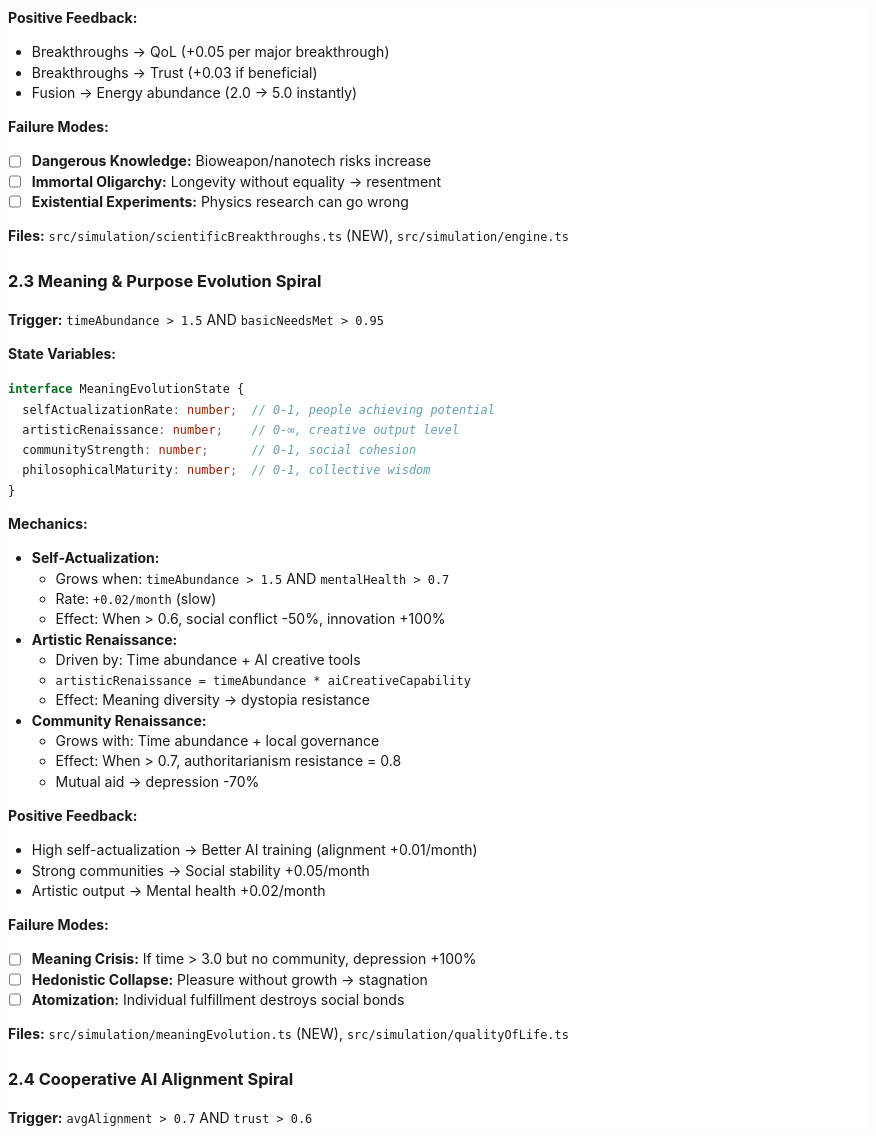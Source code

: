 **Positive Feedback:**
- Breakthroughs → QoL (+0.05 per major breakthrough)
- Breakthroughs → Trust (+0.03 if beneficial)
- Fusion → Energy abundance (2.0 → 5.0 instantly)

**Failure Modes:**
- [ ] **Dangerous Knowledge:** Bioweapon/nanotech risks increase
- [ ] **Immortal Oligarchy:** Longevity without equality → resentment
- [ ] **Existential Experiments:** Physics research can go wrong

**Files:** `src/simulation/scientificBreakthroughs.ts` (NEW), `src/simulation/engine.ts`

### 2.3 Meaning & Purpose Evolution Spiral

**Trigger:** `timeAbundance > 1.5` AND `basicNeedsMet > 0.95`

**State Variables:**
```typescript
interface MeaningEvolutionState {
  selfActualizationRate: number;  // 0-1, people achieving potential
  artisticRenaissance: number;    // 0-∞, creative output level
  communityStrength: number;      // 0-1, social cohesion
  philosophicalMaturity: number;  // 0-1, collective wisdom
}
```

**Mechanics:**
- **Self-Actualization:**
  - Grows when: `timeAbundance > 1.5` AND `mentalHealth > 0.7`
  - Rate: `+0.02/month` (slow)
  - Effect: When > 0.6, social conflict -50%, innovation +100%
- **Artistic Renaissance:**
  - Driven by: Time abundance + AI creative tools
  - `artisticRenaissance = timeAbundance * aiCreativeCapability`
  - Effect: Meaning diversity → dystopia resistance
- **Community Renaissance:**
  - Grows with: Time abundance + local governance
  - Effect: When > 0.7, authoritarianism resistance = 0.8
  - Mutual aid → depression -70%

**Positive Feedback:**
- High self-actualization → Better AI training (alignment +0.01/month)
- Strong communities → Social stability +0.05/month
- Artistic output → Mental health +0.02/month

**Failure Modes:**
- [ ] **Meaning Crisis:** If time > 3.0 but no community, depression +100%
- [ ] **Hedonistic Collapse:** Pleasure without growth → stagnation
- [ ] **Atomization:** Individual fulfillment destroys social bonds

**Files:** `src/simulation/meaningEvolution.ts` (NEW), `src/simulation/qualityOfLife.ts`

### 2.4 Cooperative AI Alignment Spiral

**Trigger:** `avgAlignment > 0.7` AND `trust > 0.6`
